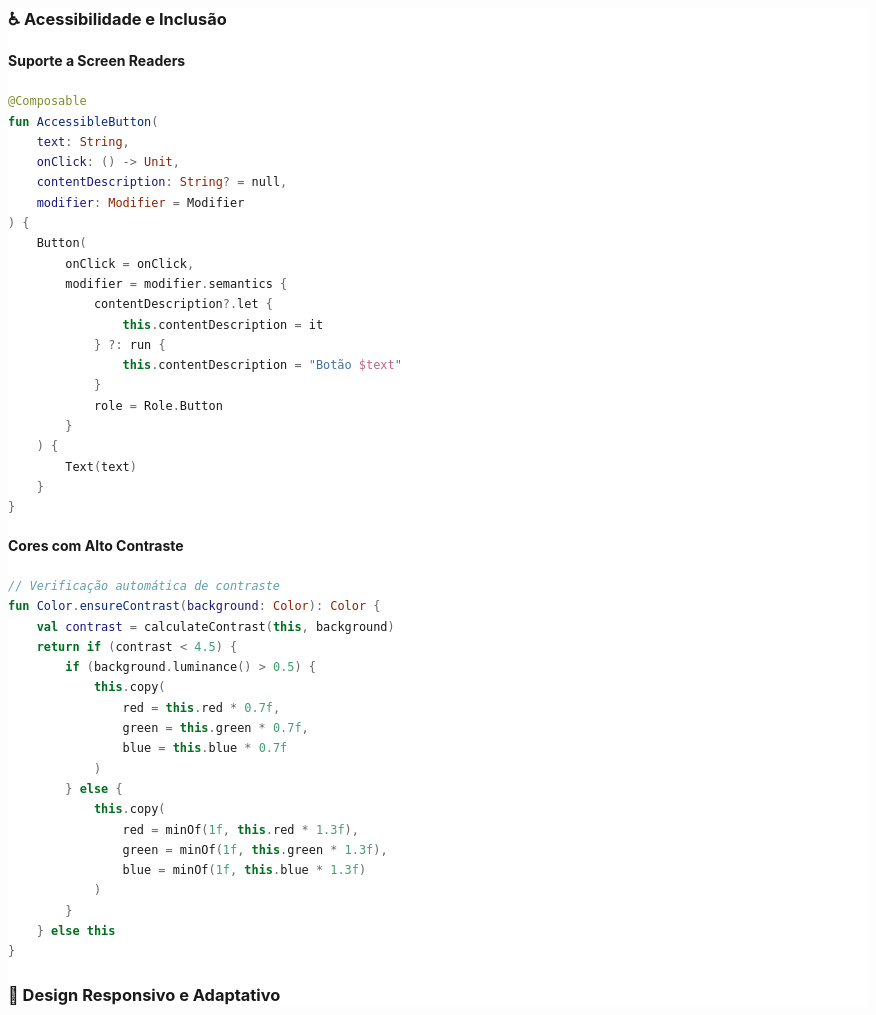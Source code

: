 ### **♿ Acessibilidade e Inclusão**

#### **Suporte a Screen Readers**

```kotlin
@Composable
fun AccessibleButton(
    text: String,
    onClick: () -> Unit,
    contentDescription: String? = null,
    modifier: Modifier = Modifier
) {
    Button(
        onClick = onClick,
        modifier = modifier.semantics {
            contentDescription?.let { 
                this.contentDescription = it 
            } ?: run {
                this.contentDescription = "Botão $text"
            }
            role = Role.Button
        }
    ) {
        Text(text)
    }
}
```

#### **Cores com Alto Contraste**

```kotlin
// Verificação automática de contraste
fun Color.ensureContrast(background: Color): Color {
    val contrast = calculateContrast(this, background)
    return if (contrast < 4.5) {
        if (background.luminance() > 0.5) {
            this.copy(
                red = this.red * 0.7f,
                green = this.green * 0.7f,
                blue = this.blue * 0.7f
            )
        } else {
            this.copy(
                red = minOf(1f, this.red * 1.3f),
                green = minOf(1f, this.green * 1.3f),
                blue = minOf(1f, this.blue * 1.3f)
            )
        }
    } else this
}
```

### **📱 Design Responsivo e Adaptativo**
